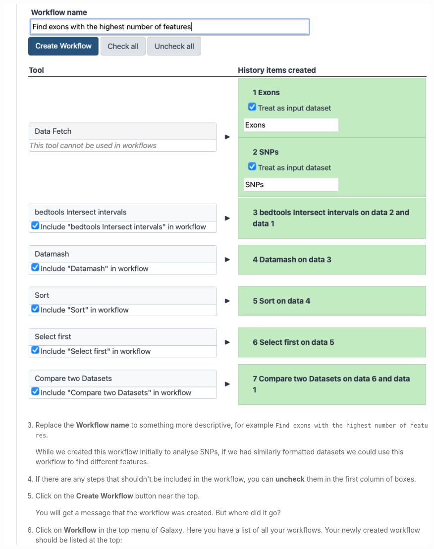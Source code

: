 >    ![Selection of steps for `Extract Workflow` from history](../../images/101_25.png)
>
> 3. Replace the **Workflow name** to something more descriptive, for example `Find exons with the highest number of features`.
>
>    While we created this workflow initially to analyse SNPs, if we had similarly formatted datasets we could use this workflow to find different features.
>
> 4. If there are any steps that shouldn't be included in the workflow, you can **uncheck** them in the first column of boxes.
>
> 5. Click on the **Create Workflow** button near the top.
>
>    You will get a message that the workflow was created. But where did it go?
>
> 6. Click on **Workflow** in the top menu of Galaxy. Here you have a list of all your workflows. Your newly created workflow should be listed at the top:
>